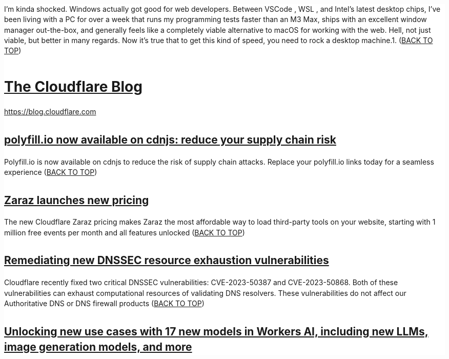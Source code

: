 I’m kinda shocked. Windows actually got good for web developers. Between VSCode , WSL , and Intel’s latest desktop chips, I’ve been living with a PC for over a week that runs my programming tests faster than an M3 Max, ships with an excellent window manager out-the-box, and generally feels like a completely viable alternative to macOS for working with the web. Hell, not just viable, but better in many regards. Now it’s true that to get this kind of speed, you need to rock a desktop machine.1.
 ([BACK TO TOP](#toc_a60286f19bf4426c34e1e1e520fc8461))



<a name="6210ce41d73e7394d4b842f3749a4318" />

# [The Cloudflare Blog](https://blog.cloudflare.com)

https://blog.cloudflare.com



<a name="1d6ff150781d7fe5683b7f2481c87cba" />

## [polyfill.io now available on cdnjs: reduce your supply chain risk](https://blog.cloudflare.com/polyfill-io-now-available-on-cdnjs-reduce-your-supply-chain-risk)


Polyfill.io is now available on cdnjs to reduce the risk of supply chain attacks. Replace your polyfill.io links today for a seamless experience
 ([BACK TO TOP](#toc_1d6ff150781d7fe5683b7f2481c87cba))


<a name="b67dccf6144a07e6ad59eb12af4a8eb5" />

## [Zaraz launches new pricing](https://blog.cloudflare.com/zaraz-announces-new-pricing)


The new Cloudflare Zaraz pricing makes Zaraz the most affordable way to load third-party tools on your website, starting with 1 million free events per month and all features unlocked
 ([BACK TO TOP](#toc_b67dccf6144a07e6ad59eb12af4a8eb5))


<a name="44df86974fb4be796186d44613220ad3" />

## [Remediating new DNSSEC resource exhaustion vulnerabilities](https://blog.cloudflare.com/remediating-new-dnssec-resource-exhaustion-vulnerabilities)


Cloudflare recently fixed two critical DNSSEC vulnerabilities: CVE-2023-50387 and CVE-2023-50868. Both of these vulnerabilities can exhaust computational resources of validating DNS resolvers. These vulnerabilities do not affect our Authoritative DNS or DNS firewall products
 ([BACK TO TOP](#toc_44df86974fb4be796186d44613220ad3))


<a name="e6ba54bbe962660611763ae7b93eca2a" />

## [Unlocking new use cases with 17 new models in Workers AI, including new LLMs, image generation models, and more](https://blog.cloudflare.com/february-28-2024-workersai-catalog-update)

